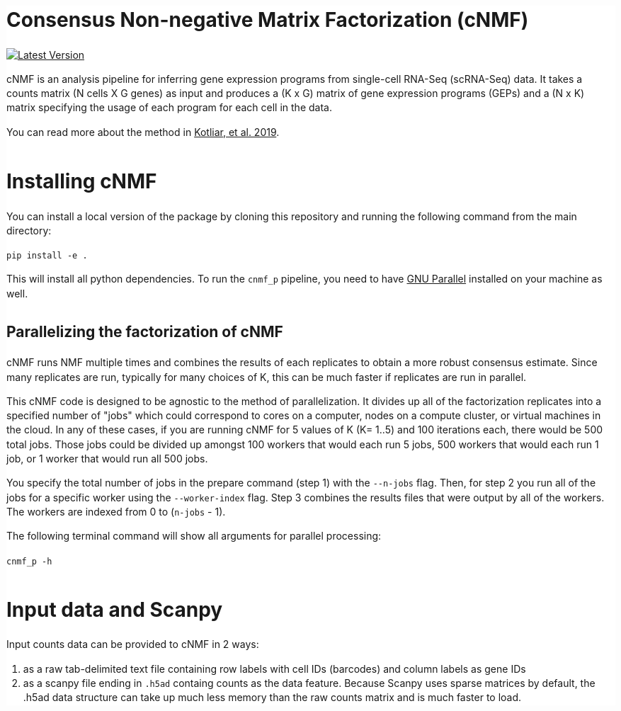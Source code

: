 # Consensus Non-negative Matrix Factorization (cNMF)

[![Latest Version][tag-version]][repo-url]

cNMF is an analysis pipeline for inferring gene expression programs from single-cell RNA-Seq (scRNA-Seq) data. It takes a counts matrix (N cells X G genes) as input and produces a (K x G) matrix of gene expression programs (GEPs) and a (N x K) matrix specifying the usage of each program for each cell in the data.

You can read more about the method in [Kotliar, et al. 2019](https://elifesciences.org/articles/43803).

# Installing cNMF

You can install a local version of the package by cloning this repository and running the following command from the main directory:

```
pip install -e .
```

This will install all python dependencies. To run the `cnmf_p` pipeline, you need to have [GNU Parallel](https://www.gnu.org/software/parallel/) installed on your machine as well.

## Parallelizing the factorization of cNMF

cNMF runs NMF multiple times and combines the results of each replicates to obtain a more robust consensus estimate. Since many replicates are run, typically for many choices of K, this can be much faster if replicates are run in parallel.

This cNMF code is designed to be agnostic to the method of parallelization. It divides up all of the factorization replicates into a specified number of "jobs" which could correspond to cores on a computer, nodes on a compute cluster, or virtual machines in the cloud. In any of these cases, if you are running cNMF for 5 values of K (K= 1..5) and 100 iterations each, there would be 500 total jobs. Those jobs could be divided up amongst 100 workers that would each run 5 jobs, 500 workers that would each run 1 job, or 1 worker that would run all 500 jobs.

You specify the total number of jobs in the prepare command (step 1) with the `--n-jobs` flag. Then, for step 2 you run all of the jobs for a specific worker using the `--worker-index` flag. Step 3 combines the results files that were output by all of the workers. The workers are indexed from 0 to (`n-jobs` - 1).

The following terminal command will show all arguments for parallel processing:

```
cnmf_p -h
```

# Input data and Scanpy

Input counts data can be provided to cNMF in 2 ways:

1. as a raw tab-delimited text file containing row labels with cell IDs (barcodes) and column labels as gene IDs
2. as a scanpy file ending in `.h5ad` containg counts as the data feature. Because Scanpy uses sparse matrices by default, the .h5ad data structure can take up much less memory than the raw counts matrix and is much faster to load.


[tag-version]: https://img.shields.io/github/v/tag/codyheiser/cNMF
[repo-url]: https://github.com/codyheiser/cNMF